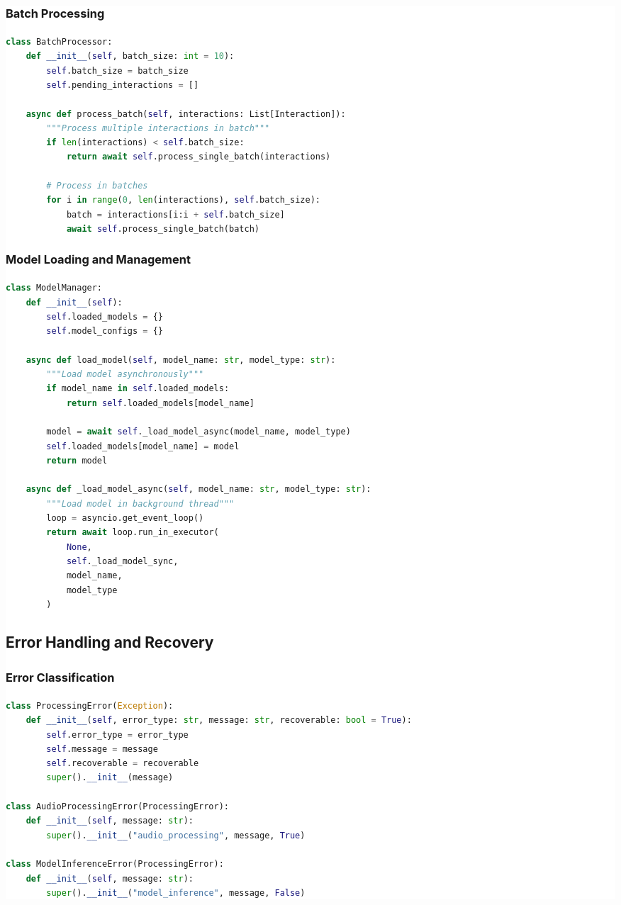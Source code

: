### Batch Processing
```python
class BatchProcessor:
    def __init__(self, batch_size: int = 10):
        self.batch_size = batch_size
        self.pending_interactions = []

    async def process_batch(self, interactions: List[Interaction]):
        """Process multiple interactions in batch"""
        if len(interactions) < self.batch_size:
            return await self.process_single_batch(interactions)

        # Process in batches
        for i in range(0, len(interactions), self.batch_size):
            batch = interactions[i:i + self.batch_size]
            await self.process_single_batch(batch)
```

### Model Loading and Management
```python
class ModelManager:
    def __init__(self):
        self.loaded_models = {}
        self.model_configs = {}

    async def load_model(self, model_name: str, model_type: str):
        """Load model asynchronously"""
        if model_name in self.loaded_models:
            return self.loaded_models[model_name]

        model = await self._load_model_async(model_name, model_type)
        self.loaded_models[model_name] = model
        return model

    async def _load_model_async(self, model_name: str, model_type: str):
        """Load model in background thread"""
        loop = asyncio.get_event_loop()
        return await loop.run_in_executor(
            None,
            self._load_model_sync,
            model_name,
            model_type
        )
```

## Error Handling and Recovery

### Error Classification
```python
class ProcessingError(Exception):
    def __init__(self, error_type: str, message: str, recoverable: bool = True):
        self.error_type = error_type
        self.message = message
        self.recoverable = recoverable
        super().__init__(message)

class AudioProcessingError(ProcessingError):
    def __init__(self, message: str):
        super().__init__("audio_processing", message, True)

class ModelInferenceError(ProcessingError):
    def __init__(self, message: str):
        super().__init__("model_inference", message, False)
```